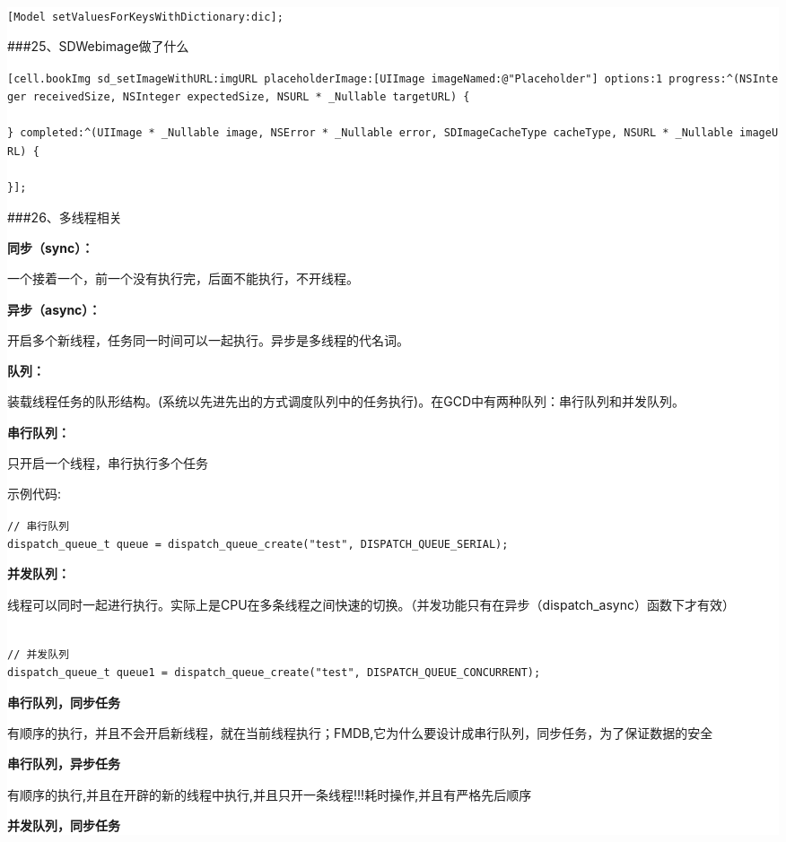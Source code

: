 ```
[Model setValuesForKeysWithDictionary:dic];

```
###25、SDWebimage做了什么

```
[cell.bookImg sd_setImageWithURL:imgURL placeholderImage:[UIImage imageNamed:@"Placeholder"] options:1 progress:^(NSInteger receivedSize, NSInteger expectedSize, NSURL * _Nullable targetURL) {

} completed:^(UIImage * _Nullable image, NSError * _Nullable error, SDImageCacheType cacheType, NSURL * _Nullable imageURL) {

}]; 
```
###26、多线程相关

**同步（sync）：**

一个接着一个，前一个没有执行完，后面不能执行，不开线程。

**异步（async）：**

开启多个新线程，任务同一时间可以一起执行。异步是多线程的代名词。

**队列：**

装载线程任务的队形结构。(系统以先进先出的方式调度队列中的任务执行)。在GCD中有两种队列：串行队列和并发队列。

**串行队列：**

只开启一个线程，串行执行多个任务

示例代码:

```
// 串行队列
dispatch_queue_t queue = dispatch_queue_create("test", DISPATCH_QUEUE_SERIAL);

```

**并发队列：**

线程可以同时一起进行执行。实际上是CPU在多条线程之间快速的切换。（并发功能只有在异步（dispatch_async）函数下才有效）

```

// 并发队列
dispatch_queue_t queue1 = dispatch_queue_create("test", DISPATCH_QUEUE_CONCURRENT);

```

**串行队列，同步任务**

有顺序的执行，并且不会开启新线程，就在当前线程执行；FMDB,它为什么要设计成串行队列，同步任务，为了保证数据的安全

**串行队列，异步任务**

有顺序的执行,并且在开辟的新的线程中执行,并且只开一条线程!!!耗时操作,并且有严格先后顺序

**并发队列，同步任务**

